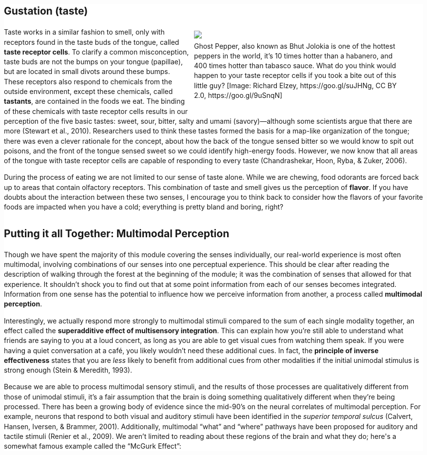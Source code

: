 ## Gustation (taste)

<figure style="float:right;margin-left:10px;margin-top:7px;width:50%">
    <img src="https://bobsthinktank.github.io/PSYC341OER/images/ghostpepper.jpg" >
    <figcaption> Ghost Pepper, also known as Bhut Jolokia is one of the hottest peppers in the world, it’s 10 times hotter than a habanero, and 400 times hotter than tabasco sauce. What do you think would happen to your taste receptor cells if you took a bite out of this little guy? [Image: Richard Elzey, https://goo.gl/suJHNg, CC BY 2.0, https://goo.gl/9uSnqN] </figcaption>
</figure>

Taste works in a similar fashion to smell, only with receptors found in the taste buds of the tongue, called **taste receptor cells**. To clarify a common misconception, taste buds are not the bumps on your tongue (papillae), but are located in small divots around these bumps. These receptors also respond to chemicals from the outside environment, except these chemicals, called **tastants**, are contained in the foods we eat. The binding of these chemicals with taste receptor cells results in our perception of the five basic tastes: sweet, sour, bitter, salty and umami (savory)—although some scientists argue that there are more (Stewart et al., 2010). Researchers used to think these tastes formed the basis for a map-like organization of the tongue; there was even a clever rationale for the concept, about how the back of the tongue sensed bitter so we would know to spit out poisons, and the front of the tongue sensed sweet so we could identify high-energy foods. However, we now know that all areas of the tongue with taste receptor cells are capable of responding to every taste (Chandrashekar, Hoon, Ryba, & Zuker, 2006).

During the process of eating we are not limited to our sense of taste alone. While we are chewing, food odorants are forced back up to areas that contain olfactory receptors. This combination of taste and smell gives us the perception of **flavor**. If you have doubts about the interaction between these two senses, I encourage you to think back to consider how the flavors of your favorite foods are impacted when you have a cold; everything is pretty bland and boring, right?

## Putting it all Together: Multimodal Perception
Though we have spent the majority of this module covering the senses individually, our real-world experience is most often multimodal, involving combinations of our senses into one perceptual experience. This should be clear after reading the description of walking through the forest at the beginning of the module; it was the combination of senses that allowed for that experience. It shouldn’t shock you to find out that at some point information from each of our senses becomes integrated. Information from one sense has the potential to influence how we perceive information from another, a process called **multimodal perception**.

Interestingly, we actually respond more strongly to multimodal stimuli compared to the sum of each single modality together, an effect called the **superadditive effect of multisensory integration**. This can explain how you’re still able to understand what friends are saying to you at a loud concert, as long as you are able to get visual cues from watching them speak. If you were having a quiet conversation at a café, you likely wouldn’t need these additional cues. In fact, the **principle of inverse effectiveness** states that you are *less* likely to benefit from additional cues from other modalities if the initial unimodal stimulus is strong enough (Stein & Meredith, 1993).

Because we are able to process multimodal sensory stimuli, and the results of those processes are qualitatively different from those of unimodal stimuli, it’s a fair assumption that the brain is doing something qualitatively different when they’re being processed. There has been a growing body of evidence since the mid-90’s on the neural correlates of multimodal perception. For example, neurons that respond to both visual and auditory stimuli have been identified in the *superior temporal sulcus* (Calvert, Hansen, Iversen, & Brammer, 2001). Additionally, multimodal “what” and “where” pathways have been proposed for auditory and tactile stimuli (Renier et al., 2009). We aren’t limited to reading about these regions of the brain and what they do; here's a somewhat famous example called the “McGurk Effect”:
